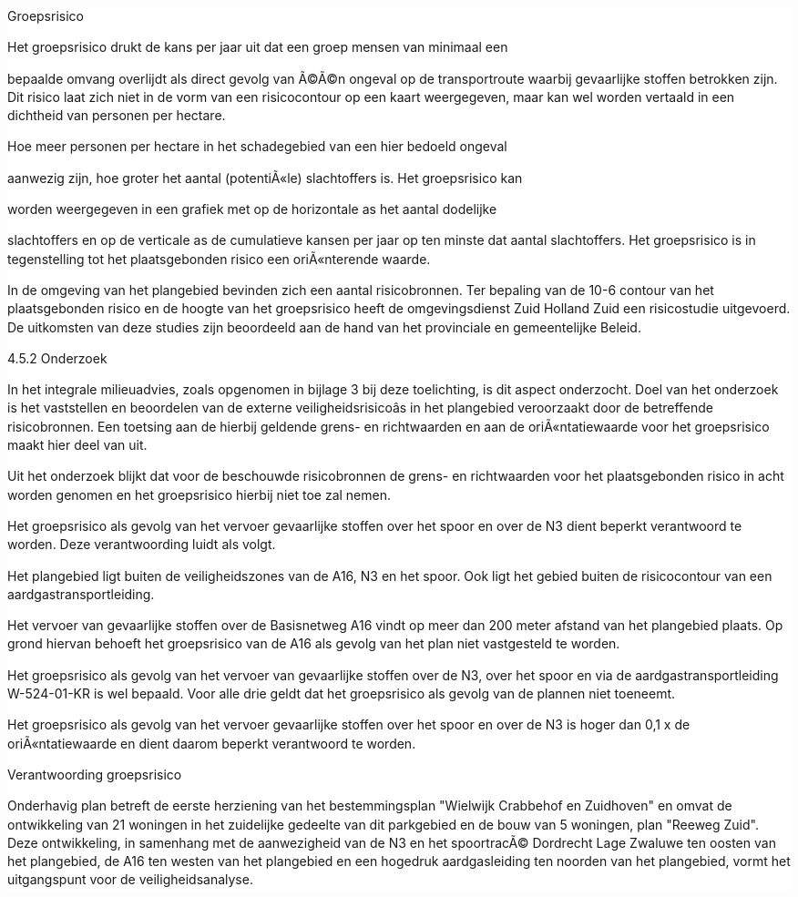Groepsrisico

Het groepsrisico drukt de kans per jaar uit dat een groep mensen van minimaal een

bepaalde omvang overlijdt als direct gevolg van Ã©Ã©n ongeval op de transportroute waarbij gevaarlijke stoffen betrokken zijn. Dit risico laat zich niet in de vorm van een risicocontour op een kaart weergegeven, maar kan wel worden vertaald in een dichtheid van personen per hectare.

Hoe meer personen per hectare in het schadegebied van een hier bedoeld ongeval

aanwezig zijn, hoe groter het aantal (potentiÃ«le) slachtoffers is. Het groepsrisico kan

worden weergegeven in een grafiek met op de horizontale as het aantal dodelijke

slachtoffers en op de verticale as de cumulatieve kansen per jaar op ten minste dat aantal slachtoffers. Het groepsrisico is in tegenstelling tot het plaatsgebonden risico een oriÃ«nterende waarde.

In de omgeving van het plangebied bevinden zich een aantal risicobronnen. Ter bepaling van de 10\-6 contour van het plaatsgebonden risico en de hoogte van het groepsrisico heeft de omgevingsdienst Zuid Holland Zuid een risicostudie uitgevoerd. De uitkomsten van deze studies zijn beoordeeld aan de hand van het provinciale en gemeentelijke Beleid.

4\.5\.2 Onderzoek

In het integrale milieuadvies, zoals opgenomen in bijlage 3 bij deze toelichting, is dit aspect onderzocht. Doel van het onderzoek is het vaststellen en beoordelen van de externe veiligheidsrisicoâs in het plangebied veroorzaakt door de betreffende risicobronnen. Een toetsing aan de hierbij geldende grens\- en richtwaarden en aan de oriÃ«ntatiewaarde voor het groepsrisico maakt hier deel van uit.

Uit het onderzoek blijkt dat voor de beschouwde risicobronnen de grens\- en richtwaarden voor het plaatsgebonden risico in acht worden genomen en het groepsrisico hierbij niet toe zal nemen.

Het groepsrisico als gevolg van het vervoer gevaarlijke stoffen over het spoor en over de N3 dient beperkt verantwoord te worden. Deze verantwoording luidt als volgt.

Het plangebied ligt buiten de veiligheidszones van de A16, N3 en het spoor. Ook ligt het gebied buiten de risicocontour van een aardgastransportleiding.

Het vervoer van gevaarlijke stoffen over de Basisnetweg A16 vindt op meer dan 200 meter afstand van het plangebied plaats. Op grond hiervan behoeft het groepsrisico van de A16 als gevolg van het plan niet vastgesteld te worden.

Het groepsrisico als gevolg van het vervoer van gevaarlijke stoffen over de N3, over het spoor en via de aardgastransportleiding W\-524\-01\-KR is wel bepaald. Voor alle drie geldt dat het groepsrisico als gevolg van de plannen niet toeneemt.

Het groepsrisico als gevolg van het vervoer gevaarlijke stoffen over het spoor en over de N3 is hoger dan 0,1 x de oriÃ«ntatiewaarde en dient daarom beperkt verantwoord te worden.

Verantwoording groepsrisico

Onderhavig plan betreft de eerste herziening van het bestemmingsplan "Wielwijk Crabbehof en Zuidhoven" en omvat de ontwikkeling van 21 woningen in het zuidelijke gedeelte van dit parkgebied en de bouw van 5 woningen, plan "Reeweg Zuid". Deze ontwikkeling, in samenhang met de aanwezigheid van de N3 en het spoortracÃ© Dordrecht Lage Zwaluwe ten oosten van het plangebied, de A16 ten westen van het plangebied en een hogedruk aardgasleiding ten noorden van het plangebied, vormt het uitgangspunt voor de veiligheidsanalyse.
